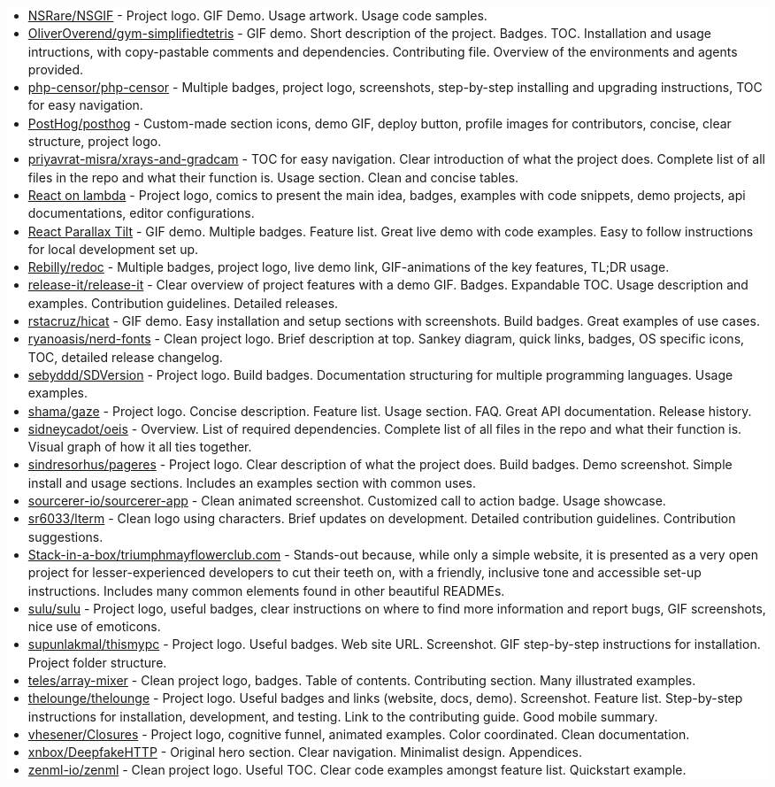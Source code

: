 - [NSRare/NSGIF](https://github.com/NSRare/NSGIF#readme) - Project logo. GIF Demo. Usage artwork. Usage code samples.
- [OliverOverend/gym-simplifiedtetris](https://github.com/OliverOverend/gym-simplifiedtetris#readme) - GIF demo. Short description of the project. Badges. TOC. Installation and usage intructions, with copy-pastable comments and dependencies. Contributing file. Overview of the environments and agents provided.
- [php-censor/php-censor](https://github.com/php-censor/php-censor#readme) - Multiple badges, project logo, screenshots, step-by-step installing and upgrading instructions, TOC for easy navigation.
- [PostHog/posthog](https://github.com/PostHog/posthog#readme) - Custom-made section icons, demo GIF, deploy button, profile images for contributors, concise, clear structure, project logo.
- [priyavrat-misra/xrays-and-gradcam](https://github.com/priyavrat-misra/xrays-and-gradcam#readme) - TOC for easy navigation. Clear introduction of what the project does. Complete list of all files in the repo and what their function is. Usage section. Clean and concise tables.
- [React on lambda](https://github.com/sultan99/react-on-lambda#readme) - Project logo, comics to present the main idea, badges, examples with code snippets, demo projects, api documentations, editor configurations.
- [React Parallax Tilt](https://github.com/mkosir/react-parallax-tilt#readme) - GIF demo. Multiple badges. Feature list. Great live demo with code examples. Easy to follow instructions for local development set up.
- [Rebilly/redoc](https://github.com/Redocly/redoc#readme) - Multiple badges, project logo, live demo link, GIF-animations of the key features, TL;DR usage.
- [release-it/release-it](https://github.com/release-it/release-it#readme) - Clear overview of project features with a demo GIF. Badges. Expandable TOC. Usage description and examples. Contribution guidelines. Detailed releases.
- [rstacruz/hicat](https://github.com/rstacruz/hicat#readme) - GIF demo. Easy installation and setup sections with screenshots. Build badges. Great examples of use cases.
- [ryanoasis/nerd-fonts](https://github.com/ryanoasis/nerd-fonts#readme) - Clean project logo. Brief description at top. Sankey diagram, quick links, badges, OS specific icons, TOC, detailed release changelog.
- [sebyddd/SDVersion](https://github.com/sebyddd/SDVersion#readme) - Project logo. Build badges. Documentation structuring for multiple programming languages. Usage examples.
- [shama/gaze](https://github.com/shama/gaze#readme) - Project logo. Concise description. Feature list. Usage section. FAQ. Great API documentation. Release history.
- [sidneycadot/oeis](https://github.com/sidneycadot/oeis#readme) - Overview. List of required dependencies. Complete list of all files in the repo and what their function is. Visual graph of how it all ties together.
- [sindresorhus/pageres](https://github.com/sindresorhus/pageres#readme) - Project logo. Clear description of what the project does. Build badges. Demo screenshot. Simple install and usage sections. Includes an examples section with common uses.
- [sourcerer-io/sourcerer-app](https://github.com/sourcerer-io/sourcerer-app#readme) - Clean animated screenshot. Customized call to action badge. Usage showcase.
- [sr6033/lterm](https://github.com/sr6033/lterm#readme) - Clean logo using characters. Brief updates on development. Detailed contribution guidelines. Contribution suggestions.
- [Stack-in-a-box/triumphmayflowerclub.com](https://github.com/Stack-in-a-box/triumphmayflowerclub.com#readme) - Stands-out because, while only a simple website, it is presented as a very open project for lesser-experienced developers to cut their teeth on, with a friendly, inclusive tone and accessible set-up instructions. Includes many common elements found in other beautiful READMEs.
- [sulu/sulu](https://github.com/sulu/sulu#readme) - Project logo, useful badges, clear instructions on where to find more information and report bugs, GIF screenshots, nice use of emoticons.
- [supunlakmal/thismypc](https://github.com/supunlakmal/thismypc#readme) - Project logo. Useful badges. Web site URL. Screenshot. GIF step-by-step instructions for installation. Project folder structure.
- [teles/array-mixer](https://github.com/teles/array-mixer#readme) - Clean project logo, badges. Table of contents. Contributing section. Many illustrated examples.
- [thelounge/thelounge](https://github.com/thelounge/thelounge#readme) - Project logo. Useful badges and links (website, docs, demo). Screenshot. Feature list. Step-by-step instructions for installation, development, and testing. Link to the contributing guide. Good mobile summary.
- [vhesener/Closures](https://github.com/vhesener/Closures#readme) - Project logo, cognitive funnel, animated examples. Color coordinated. Clean documentation.
- [xnbox/DeepfakeHTTP](https://github.com/xnbox/DeepfakeHTTP#readme) - Original hero section. Clear navigation. Minimalist design. Appendices.
- [zenml-io/zenml](https://github.com/zenml-io/zenml#readme) - Clean project logo. Useful TOC. Clear code examples amongst feature list. Quickstart example.
